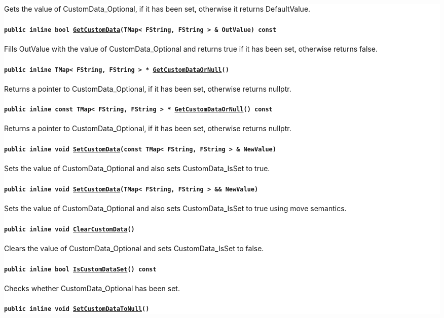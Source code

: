 Gets the value of CustomData_Optional, if it has been set, otherwise it returns DefaultValue.

#### `public inline bool `[`GetCustomData`](#structFRHAPI__MatchWithPlayers_1afa906abd698b0c908e9e387cfad66d62)`(TMap< FString, FString > & OutValue) const` <a id="structFRHAPI__MatchWithPlayers_1afa906abd698b0c908e9e387cfad66d62"></a>

Fills OutValue with the value of CustomData_Optional and returns true if it has been set, otherwise returns false.

#### `public inline TMap< FString, FString > * `[`GetCustomDataOrNull`](#structFRHAPI__MatchWithPlayers_1a4b2d310994c4d4b97012c090cc72f5b2)`()` <a id="structFRHAPI__MatchWithPlayers_1a4b2d310994c4d4b97012c090cc72f5b2"></a>

Returns a pointer to CustomData_Optional, if it has been set, otherwise returns nullptr.

#### `public inline const TMap< FString, FString > * `[`GetCustomDataOrNull`](#structFRHAPI__MatchWithPlayers_1aa7f384f84fff9ee7f83f301cf0aef23f)`() const` <a id="structFRHAPI__MatchWithPlayers_1aa7f384f84fff9ee7f83f301cf0aef23f"></a>

Returns a pointer to CustomData_Optional, if it has been set, otherwise returns nullptr.

#### `public inline void `[`SetCustomData`](#structFRHAPI__MatchWithPlayers_1ac6a296590c8ca16649dd019db1f0732f)`(const TMap< FString, FString > & NewValue)` <a id="structFRHAPI__MatchWithPlayers_1ac6a296590c8ca16649dd019db1f0732f"></a>

Sets the value of CustomData_Optional and also sets CustomData_IsSet to true.

#### `public inline void `[`SetCustomData`](#structFRHAPI__MatchWithPlayers_1ad3a8046b1a56fbab5bbace32c4e9ae18)`(TMap< FString, FString > && NewValue)` <a id="structFRHAPI__MatchWithPlayers_1ad3a8046b1a56fbab5bbace32c4e9ae18"></a>

Sets the value of CustomData_Optional and also sets CustomData_IsSet to true using move semantics.

#### `public inline void `[`ClearCustomData`](#structFRHAPI__MatchWithPlayers_1a9cf848863e68de7670c31053b3062688)`()` <a id="structFRHAPI__MatchWithPlayers_1a9cf848863e68de7670c31053b3062688"></a>

Clears the value of CustomData_Optional and sets CustomData_IsSet to false.

#### `public inline bool `[`IsCustomDataSet`](#structFRHAPI__MatchWithPlayers_1a825ccaf00cd3f12582aa80950d0023ac)`() const` <a id="structFRHAPI__MatchWithPlayers_1a825ccaf00cd3f12582aa80950d0023ac"></a>

Checks whether CustomData_Optional has been set.

#### `public inline void `[`SetCustomDataToNull`](#structFRHAPI__MatchWithPlayers_1acaf560ff2d9ee561edcf194039026f0e)`()` <a id="structFRHAPI__MatchWithPlayers_1acaf560ff2d9ee561edcf194039026f0e"></a>
